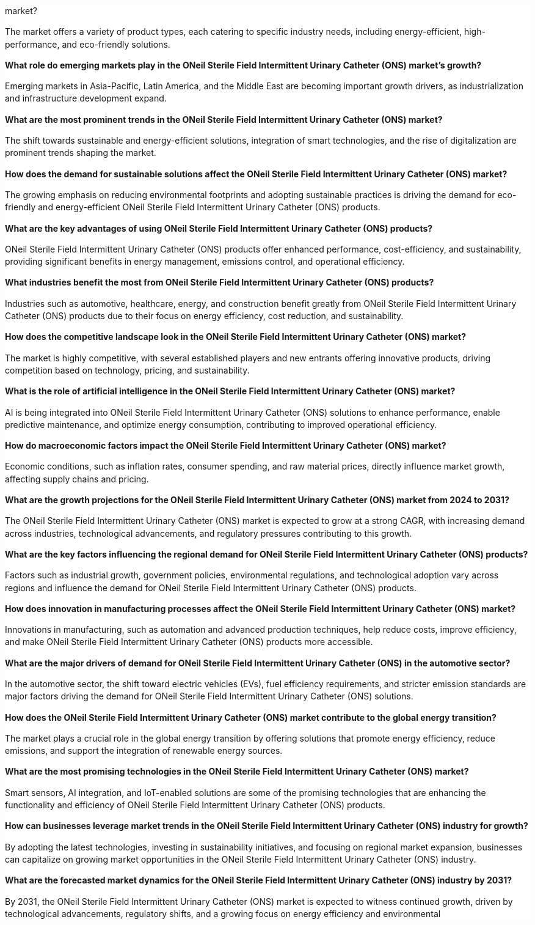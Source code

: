market?</strong></p><p>The market offers a variety of product types, each catering to specific industry needs, including energy-efficient, high-performance, and eco-friendly solutions.</p><p><strong>What role do emerging markets play in the ONeil Sterile Field Intermittent Urinary Catheter (ONS) market&rsquo;s growth?</strong></p><p>Emerging markets in Asia-Pacific, Latin America, and the Middle East are becoming important growth drivers, as industrialization and infrastructure development expand.</p><p><strong>What are the most prominent trends in the ONeil Sterile Field Intermittent Urinary Catheter (ONS) market?</strong></p><p>The shift towards sustainable and energy-efficient solutions, integration of smart technologies, and the rise of digitalization are prominent trends shaping the market.</p><p><strong>How does the demand for sustainable solutions affect the ONeil Sterile Field Intermittent Urinary Catheter (ONS) market?</strong></p><p>The growing emphasis on reducing environmental footprints and adopting sustainable practices is driving the demand for eco-friendly and energy-efficient ONeil Sterile Field Intermittent Urinary Catheter (ONS) products.</p><p><strong>What are the key advantages of using ONeil Sterile Field Intermittent Urinary Catheter (ONS) products?</strong></p><p>ONeil Sterile Field Intermittent Urinary Catheter (ONS) products offer enhanced performance, cost-efficiency, and sustainability, providing significant benefits in energy management, emissions control, and operational efficiency.</p><p><strong>What industries benefit the most from ONeil Sterile Field Intermittent Urinary Catheter (ONS) products?</strong></p><p>Industries such as automotive, healthcare, energy, and construction benefit greatly from ONeil Sterile Field Intermittent Urinary Catheter (ONS) products due to their focus on energy efficiency, cost reduction, and sustainability.</p><p><strong>How does the competitive landscape look in the ONeil Sterile Field Intermittent Urinary Catheter (ONS) market?</strong></p><p>The market is highly competitive, with several established players and new entrants offering innovative products, driving competition based on technology, pricing, and sustainability.</p><p><strong>What is the role of artificial intelligence in the ONeil Sterile Field Intermittent Urinary Catheter (ONS) market?</strong></p><p>AI is being integrated into ONeil Sterile Field Intermittent Urinary Catheter (ONS) solutions to enhance performance, enable predictive maintenance, and optimize energy consumption, contributing to improved operational efficiency.</p><p><strong>How do macroeconomic factors impact the ONeil Sterile Field Intermittent Urinary Catheter (ONS) market?</strong></p><p>Economic conditions, such as inflation rates, consumer spending, and raw material prices, directly influence market growth, affecting supply chains and pricing.</p><p><strong>What are the growth projections for the ONeil Sterile Field Intermittent Urinary Catheter (ONS) market from 2024 to 2031?</strong></p><p>The ONeil Sterile Field Intermittent Urinary Catheter (ONS) market is expected to grow at a strong CAGR, with increasing demand across industries, technological advancements, and regulatory pressures contributing to this growth.</p><p><strong>What are the key factors influencing the regional demand for ONeil Sterile Field Intermittent Urinary Catheter (ONS) products?</strong></p><p>Factors such as industrial growth, government policies, environmental regulations, and technological adoption vary across regions and influence the demand for ONeil Sterile Field Intermittent Urinary Catheter (ONS) products.</p><p><strong>How does innovation in manufacturing processes affect the ONeil Sterile Field Intermittent Urinary Catheter (ONS) market?</strong></p><p>Innovations in manufacturing, such as automation and advanced production techniques, help reduce costs, improve efficiency, and make ONeil Sterile Field Intermittent Urinary Catheter (ONS) products more accessible.</p><p><strong>What are the major drivers of demand for ONeil Sterile Field Intermittent Urinary Catheter (ONS) in the automotive sector?</strong></p><p>In the automotive sector, the shift toward electric vehicles (EVs), fuel efficiency requirements, and stricter emission standards are major factors driving the demand for ONeil Sterile Field Intermittent Urinary Catheter (ONS) solutions.</p><p><strong>How does the ONeil Sterile Field Intermittent Urinary Catheter (ONS) market contribute to the global energy transition?</strong></p><p>The market plays a crucial role in the global energy transition by offering solutions that promote energy efficiency, reduce emissions, and support the integration of renewable energy sources.</p><p><strong>What are the most promising technologies in the ONeil Sterile Field Intermittent Urinary Catheter (ONS) market?</strong></p><p>Smart sensors, AI integration, and IoT-enabled solutions are some of the promising technologies that are enhancing the functionality and efficiency of ONeil Sterile Field Intermittent Urinary Catheter (ONS) products.</p><p><strong>How can businesses leverage market trends in the ONeil Sterile Field Intermittent Urinary Catheter (ONS) industry for growth?</strong></p><p>By adopting the latest technologies, investing in sustainability initiatives, and focusing on regional market expansion, businesses can capitalize on growing market opportunities in the ONeil Sterile Field Intermittent Urinary Catheter (ONS) industry.</p><p><strong>What are the forecasted market dynamics for the ONeil Sterile Field Intermittent Urinary Catheter (ONS) industry by 2031?</strong></p><p>By 2031, the ONeil Sterile Field Intermittent Urinary Catheter (ONS) market is expected to witness continued growth, driven by technological advancements, regulatory shifts, and a growing focus on energy efficiency and environmental
